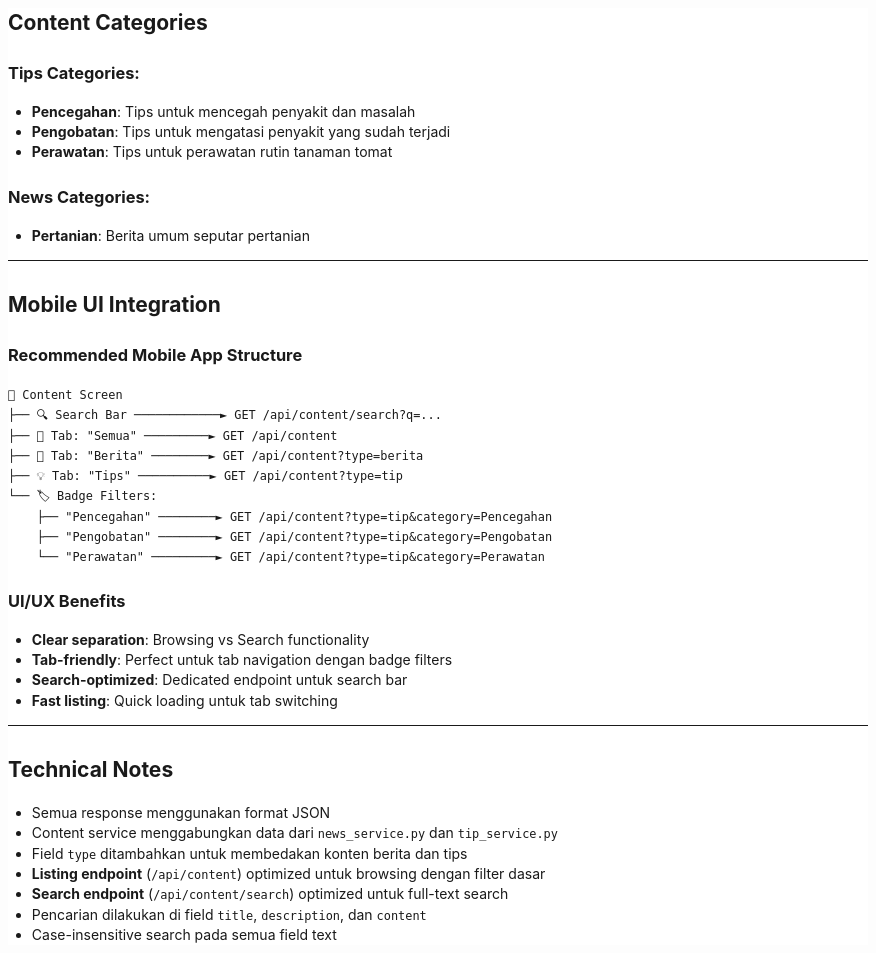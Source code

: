 
## Content Categories

### Tips Categories:
- **Pencegahan**: Tips untuk mencegah penyakit dan masalah
- **Pengobatan**: Tips untuk mengatasi penyakit yang sudah terjadi
- **Perawatan**: Tips untuk perawatan rutin tanaman tomat

### News Categories:
- **Pertanian**: Berita umum seputar pertanian

---

## Mobile UI Integration

### Recommended Mobile App Structure
```
📱 Content Screen
├── 🔍 Search Bar ────────────► GET /api/content/search?q=...
├── 📑 Tab: "Semua" ─────────► GET /api/content
├── 📰 Tab: "Berita" ────────► GET /api/content?type=berita  
├── 💡 Tab: "Tips" ──────────► GET /api/content?type=tip
└── 🏷️ Badge Filters:
    ├── "Pencegahan" ────────► GET /api/content?type=tip&category=Pencegahan
    ├── "Pengobatan" ────────► GET /api/content?type=tip&category=Pengobatan
    └── "Perawatan" ─────────► GET /api/content?type=tip&category=Perawatan
```

### UI/UX Benefits
- **Clear separation**: Browsing vs Search functionality
- **Tab-friendly**: Perfect untuk tab navigation dengan badge filters
- **Search-optimized**: Dedicated endpoint untuk search bar
- **Fast listing**: Quick loading untuk tab switching

---

## Technical Notes

- Semua response menggunakan format JSON
- Content service menggabungkan data dari `news_service.py` dan `tip_service.py`
- Field `type` ditambahkan untuk membedakan konten berita dan tips
- **Listing endpoint** (`/api/content`) optimized untuk browsing dengan filter dasar
- **Search endpoint** (`/api/content/search`) optimized untuk full-text search
- Pencarian dilakukan di field `title`, `description`, dan `content`
- Case-insensitive search pada semua field text
